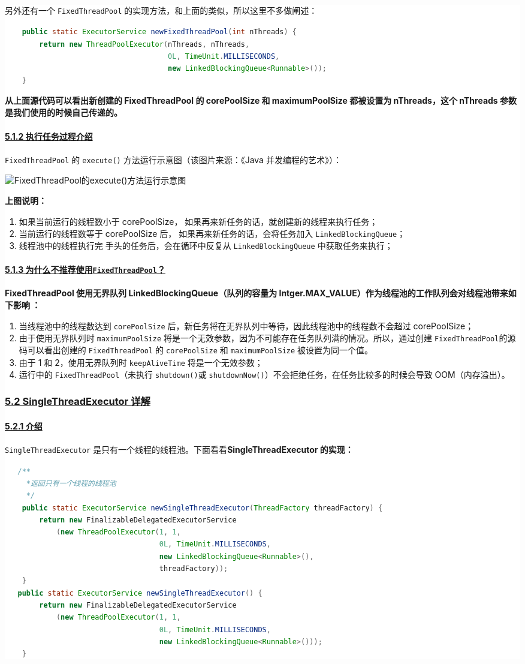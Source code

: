 另外还有一个 `FixedThreadPool` 的实现方法，和上面的类似，所以这里不多做阐述：

```java
    public static ExecutorService newFixedThreadPool(int nThreads) {
        return new ThreadPoolExecutor(nThreads, nThreads,
                                      0L, TimeUnit.MILLISECONDS,
                                      new LinkedBlockingQueue<Runnable>());
    }
```

**从上面源代码可以看出新创建的 FixedThreadPool 的 corePoolSize 和 maximumPoolSize 都被设置为 nThreads，这个 nThreads 参数是我们使用的时候自己传递的。**

#### [5.1.2 执行任务过程介绍](https://snailclimb.gitee.io/javaguide/#/./docs/java/Multithread/java线程池学习总结?id=_512-执行任务过程介绍)

`FixedThreadPool` 的 `execute()` 方法运行示意图（该图片来源：《Java 并发编程的艺术》）：

![FixedThreadPool的execute()方法运行示意图](https://imgconvert.csdnimg.cn/aHR0cDovL215LWJsb2ctdG8tdXNlLm9zcy1jbi1iZWlqaW5nLmFsaXl1bmNzLmNvbS8xOC00LTE2LzcxMzc1OTYzLmpwZw?x-oss-process=image/format,png)

**上图说明：**

1. 如果当前运行的线程数小于 corePoolSize， 如果再来新任务的话，就创建新的线程来执行任务；
2. 当前运行的线程数等于 corePoolSize 后， 如果再来新任务的话，会将任务加入 `LinkedBlockingQueue`；
3. 线程池中的线程执行完 手头的任务后，会在循环中反复从 `LinkedBlockingQueue` 中获取任务来执行；

#### [5.1.3 为什么不推荐使用`FixedThreadPool`？](https://snailclimb.gitee.io/javaguide/#/./docs/java/Multithread/java线程池学习总结?id=_513-为什么不推荐使用fixedthreadpool？)

**FixedThreadPool 使用无界队列 LinkedBlockingQueue（队列的容量为 Intger.MAX_VALUE）作为线程池的工作队列会对线程池带来如下影响 ：**

1. 当线程池中的线程数达到 `corePoolSize` 后，新任务将在无界队列中等待，因此线程池中的线程数不会超过 corePoolSize；
2. 由于使用无界队列时 `maximumPoolSize` 将是一个无效参数，因为不可能存在任务队列满的情况。所以，通过创建 `FixedThreadPool`的源码可以看出创建的 `FixedThreadPool` 的 `corePoolSize` 和 `maximumPoolSize` 被设置为同一个值。
3. 由于 1 和 2，使用无界队列时 `keepAliveTime` 将是一个无效参数；
4. 运行中的 `FixedThreadPool`（未执行 `shutdown()`或 `shutdownNow()`）不会拒绝任务，在任务比较多的时候会导致 OOM（内存溢出）。

### [5.2 SingleThreadExecutor 详解](https://snailclimb.gitee.io/javaguide/#/./docs/java/Multithread/java线程池学习总结?id=_52-singlethreadexecutor-详解)

#### [5.2.1 介绍](https://snailclimb.gitee.io/javaguide/#/./docs/java/Multithread/java线程池学习总结?id=_521-介绍)

`SingleThreadExecutor` 是只有一个线程的线程池。下面看看**SingleThreadExecutor 的实现：**

```java
   /**
     *返回只有一个线程的线程池
     */
    public static ExecutorService newSingleThreadExecutor(ThreadFactory threadFactory) {
        return new FinalizableDelegatedExecutorService
            (new ThreadPoolExecutor(1, 1,
                                    0L, TimeUnit.MILLISECONDS,
                                    new LinkedBlockingQueue<Runnable>(),
                                    threadFactory));
    }
   public static ExecutorService newSingleThreadExecutor() {
        return new FinalizableDelegatedExecutorService
            (new ThreadPoolExecutor(1, 1,
                                    0L, TimeUnit.MILLISECONDS,
                                    new LinkedBlockingQueue<Runnable>()));
    }
```
